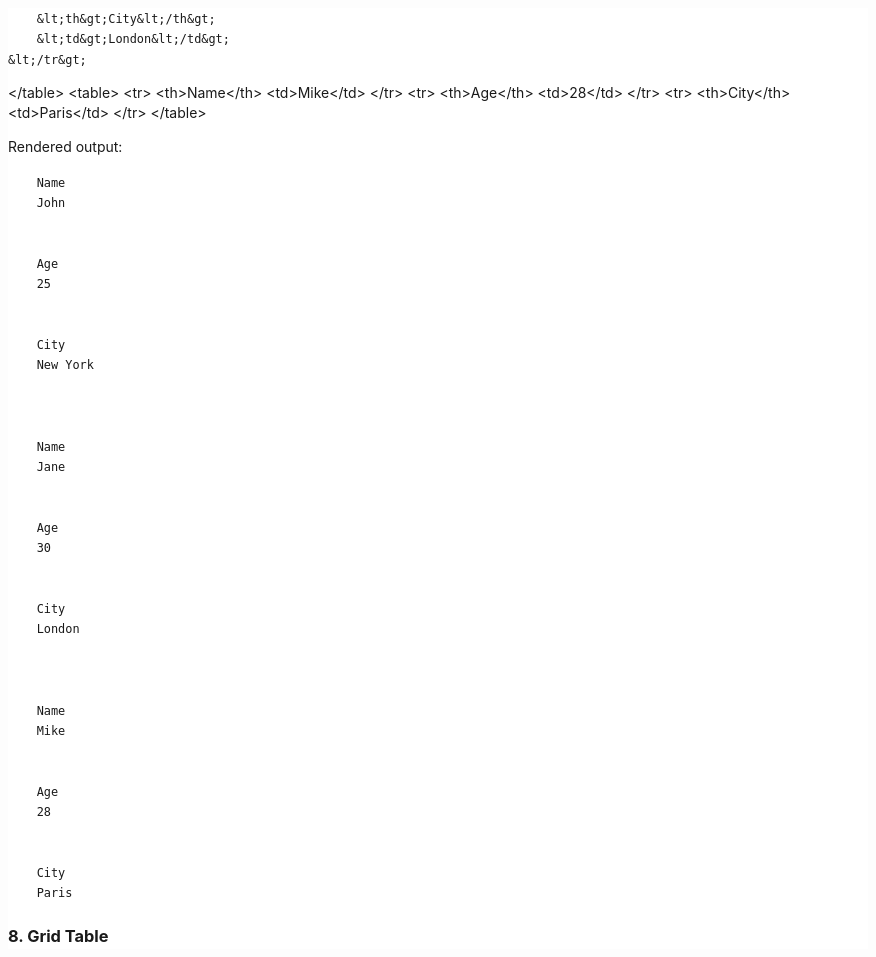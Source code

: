         &lt;th&gt;City&lt;/th&gt;
        &lt;td&gt;London&lt;/td&gt;
    &lt;/tr&gt;
&lt;/table&gt;
&lt;table&gt;
    &lt;tr&gt;
        &lt;th&gt;Name&lt;/th&gt;
        &lt;td&gt;Mike&lt;/td&gt;
    &lt;/tr&gt;
    &lt;tr&gt;
        &lt;th&gt;Age&lt;/th&gt;
        &lt;td&gt;28&lt;/td&gt;
    &lt;/tr&gt;
    &lt;tr&gt;
        &lt;th&gt;City&lt;/th&gt;
        &lt;td&gt;Paris&lt;/td&gt;
    &lt;/tr&gt;
&lt;/table&gt;

Rendered output:

    
        Name
        John
    
    
        Age
        25
    
    
        City
        New York
    

    
        Name
        Jane
    
    
        Age
        30
    
    
        City
        London
    

    
        Name
        Mike
    
    
        Age
        28
    
    
        City
        Paris
    

### 8. Grid Table
